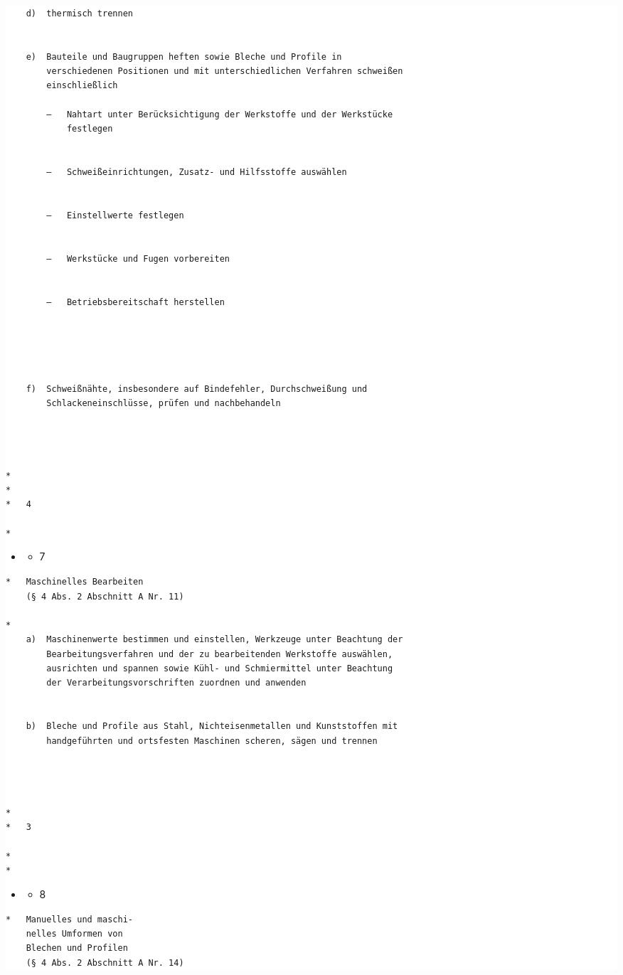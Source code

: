         d)  thermisch trennen


        e)  Bauteile und Baugruppen heften sowie Bleche und Profile in
            verschiedenen Positionen und mit unterschiedlichen Verfahren schweißen
            einschließlich

            –   Nahtart unter Berücksichtigung der Werkstoffe und der Werkstücke
                festlegen


            –   Schweißeinrichtungen, Zusatz- und Hilfsstoffe auswählen


            –   Einstellwerte festlegen


            –   Werkstücke und Fugen vorbereiten


            –   Betriebsbereitschaft herstellen





        f)  Schweißnähte, insbesondere auf Bindefehler, Durchschweißung und
            Schlackeneinschlüsse, prüfen und nachbehandeln




    *
    *
    *   4

    *

*    *   7

    *   Maschinelles Bearbeiten
        (§ 4 Abs. 2 Abschnitt A Nr. 11)

    *
        a)  Maschinenwerte bestimmen und einstellen, Werkzeuge unter Beachtung der
            Bearbeitungsverfahren und der zu bearbeitenden Werkstoffe auswählen,
            ausrichten und spannen sowie Kühl- und Schmiermittel unter Beachtung
            der Verarbeitungsvorschriften zuordnen und anwenden


        b)  Bleche und Profile aus Stahl, Nichteisenmetallen und Kunststoffen mit
            handgeführten und ortsfesten Maschinen scheren, sägen und trennen




    *
    *   3

    *
    *

*    *   8

    *   Manuelles und maschi-
        nelles Umformen von
        Blechen und Profilen
        (§ 4 Abs. 2 Abschnitt A Nr. 14)
